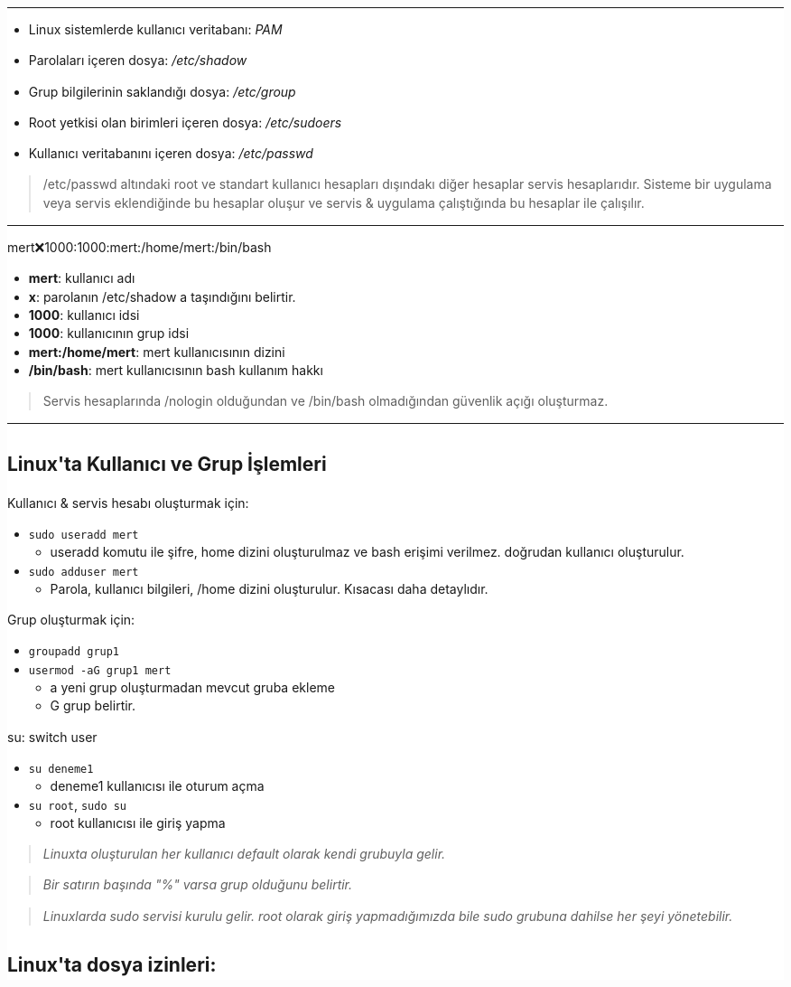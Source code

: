 ***
- Linux sistemlerde kullanıcı veritabanı: *PAM*

- Parolaları içeren dosya: */etc/shadow*

- Grup bilgilerinin saklandığı dosya: */etc/group*

- Root yetkisi olan birimleri içeren dosya: */etc/sudoers*

- Kullanıcı veritabanını içeren dosya: */etc/passwd*

> /etc/passwd altındaki root ve standart kullanıcı hesapları dışındakı diğer hesaplar servis hesaplarıdır. 
> Sisteme bir uygulama veya servis eklendiğinde bu hesaplar oluşur ve servis & uygulama çalıştığında bu hesaplar ile çalışılır. 
***
mert:x:1000:1000:mert:/home/mert:/bin/bash
- **mert**: kullanıcı adı
- **x**: parolanın /etc/shadow a taşındığını belirtir.
- **1000**: kullanıcı idsi
- **1000**: kullanıcının grup idsi
- **mert:/home/mert**: mert kullanıcısının dizini
- **/bin/bash**: mert kullanıcısının bash kullanım hakkı 

> Servis hesaplarında /nologin olduğundan ve /bin/bash olmadığından güvenlik açığı oluşturmaz.
***

## Linux'ta Kullanıcı ve Grup İşlemleri
Kullanıcı & servis hesabı oluşturmak için:
- `sudo useradd mert`
	- useradd komutu ile şifre, home dizini oluşturulmaz ve bash erişimi verilmez. doğrudan kullanıcı oluşturulur.
- `sudo adduser mert`
	- Parola, kullanıcı bilgileri, /home dizini oluşturulur. Kısacası daha detaylıdır.

Grup oluşturmak için:
- `groupadd grup1`
- `usermod -aG grup1 mert`
	- a yeni grup oluşturmadan mevcut gruba ekleme
	- G grup belirtir.

su: switch user
- `su deneme1`
	- deneme1 kullanıcısı ile oturum açma
- `su root`, `sudo su`
	- root kullanıcısı ile giriş yapma

> *Linuxta oluşturulan her kullanıcı default olarak kendi grubuyla gelir.*
 
> *Bir satırın başında "%" varsa grup olduğunu belirtir.*

> *Linuxlarda sudo servisi kurulu gelir. root olarak giriş  yapmadığımızda bile sudo grubuna dahilse her şeyi yönetebilir.*


## Linux'ta dosya izinleri:
